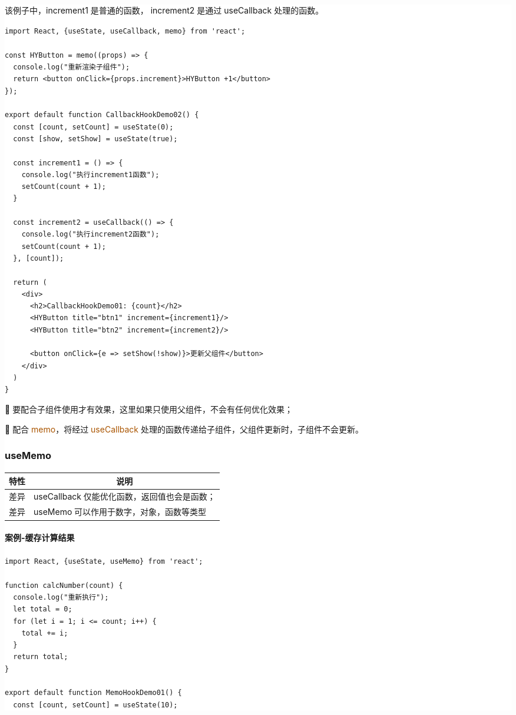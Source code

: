 该例子中，increment1 是普通的函数， increment2 是通过 useCallback 处理的函数。

```react
import React, {useState, useCallback, memo} from 'react';

const HYButton = memo((props) => {
  console.log("重新渲染子组件");
  return <button onClick={props.increment}>HYButton +1</button>
});

export default function CallbackHookDemo02() {
  const [count, setCount] = useState(0);
  const [show, setShow] = useState(true);

  const increment1 = () => {
    console.log("执行increment1函数");
    setCount(count + 1);
  }

  const increment2 = useCallback(() => {
    console.log("执行increment2函数");
    setCount(count + 1);
  }, [count]);

  return (
    <div>
      <h2>CallbackHookDemo01: {count}</h2>
      <HYButton title="btn1" increment={increment1}/>
      <HYButton title="btn2" increment={increment2}/>

      <button onClick={e => setShow(!show)}>更新父组件</button>
    </div>
  )
}
```

:octopus: 要配合子组件使用才有效果，这里如果只使用父组件，不会有任何优化效果；

:turtle: 配合 <span style="color: #a50">memo</span>，将经过 <span style="color: #a50">useCallback</span> 处理的函数传递给子组件，父组件更新时，子组件不会更新。



### useMemo

| 特性 | 说明                                         |
| ---- | -------------------------------------------- |
| 差异 | useCallback 仅能优化函数，返回值也会是函数； |
| 差异 | useMemo 可以作用于数字，对象，函数等类型     |

#### 案例-缓存计算结果

```react
import React, {useState, useMemo} from 'react';

function calcNumber(count) {
  console.log("重新执行");
  let total = 0;
  for (let i = 1; i <= count; i++) {
    total += i;
  }
  return total;
}

export default function MemoHookDemo01() {
  const [count, setCount] = useState(10);
```